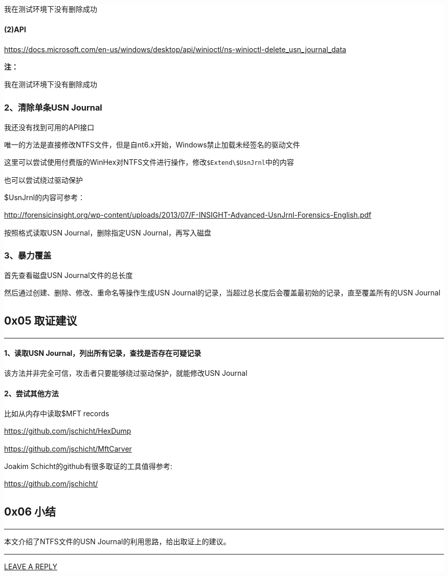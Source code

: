 我在测试环境下没有删除成功


#### (2)API

https://docs.microsoft.com/en-us/windows/desktop/api/winioctl/ns-winioctl-delete_usn_journal_data

**注：**

我在测试环境下没有删除成功

### 2、清除单条USN Journal

我还没有找到可用的API接口

唯一的方法是直接修改NTFS文件，但是自nt6.x开始，Windows禁止加载未经签名的驱动文件

这里可以尝试使用付费版的WinHex对NTFS文件进行操作，修改`$Extend\$UsnJrnl`中的内容

也可以尝试绕过驱动保护

$UsnJrnl的内容可参考：

http://forensicinsight.org/wp-content/uploads/2013/07/F-INSIGHT-Advanced-UsnJrnl-Forensics-English.pdf

按照格式读取USN Journal，删除指定USN Journal，再写入磁盘

### 3、暴力覆盖

首先查看磁盘USN Journal文件的总长度

然后通过创建、删除、修改、重命名等操作生成USN Journal的记录，当超过总长度后会覆盖最初始的记录，直至覆盖所有的USN Journal

## 0x05 取证建议
---

#### 1、读取USN Journal，列出所有记录，查找是否存在可疑记录

该方法并非完全可信，攻击者只要能够绕过驱动保护，就能修改USN Journal


#### 2、尝试其他方法

比如从内存中读取$MFT records

https://github.com/jschicht/HexDump

https://github.com/jschicht/MftCarver

Joakim Schicht的github有很多取证的工具值得参考:

https://github.com/jschicht/

## 0x06 小结
---

本文介绍了NTFS文件的USN Journal的利用思路，给出取证上的建议。



---


[LEAVE A REPLY](https://github.com/3gstudent/feedback/issues/new)

